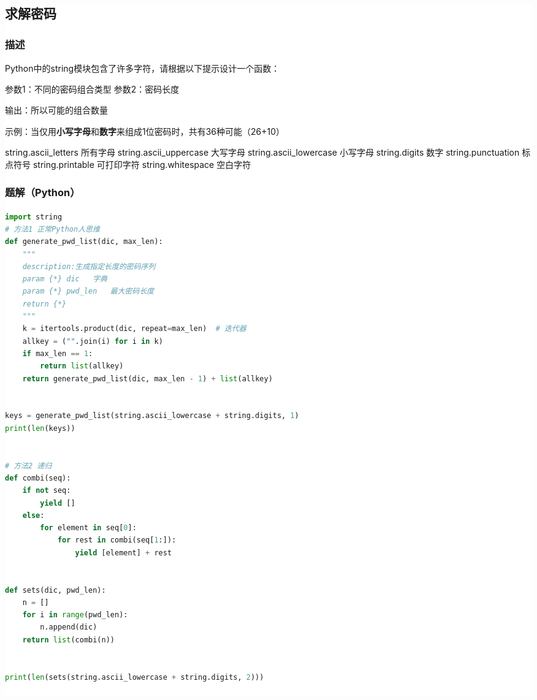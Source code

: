 ## 求解密码

### 描述

Python中的string模块包含了许多字符，请根据以下提示设计一个函数：

参数1：不同的密码组合类型
参数2：密码长度

输出：所以可能的组合数量

示例：当仅用**小写字母**和**数字**来组成1位密码时，共有36种可能（26+10）

string.ascii_letters 所有字母
string.ascii_uppercase  大写字母
string.ascii_lowercase  小写字母
string.digits   数字
string.punctuation  标点符号
string.printable    可打印字符
string.whitespace   空白字符

### 题解（Python）

```python
import string
# 方法1 正常Python人思维
def generate_pwd_list(dic, max_len):
    """
    description:生成指定长度的密码序列
    param {*} dic   字典
    param {*} pwd_len   最大密码长度
    return {*}
    """
    k = itertools.product(dic, repeat=max_len)  # 迭代器
    allkey = ("".join(i) for i in k)
    if max_len == 1:
        return list(allkey)
    return generate_pwd_list(dic, max_len - 1) + list(allkey)


keys = generate_pwd_list(string.ascii_lowercase + string.digits, 1)
print(len(keys))


# 方法2 递归
def combi(seq):
    if not seq:
        yield []
    else:
        for element in seq[0]:
            for rest in combi(seq[1:]):
                yield [element] + rest


def sets(dic, pwd_len):
    n = []
    for i in range(pwd_len):
        n.append(dic)
    return list(combi(n))


print(len(sets(string.ascii_lowercase + string.digits, 2)))



```